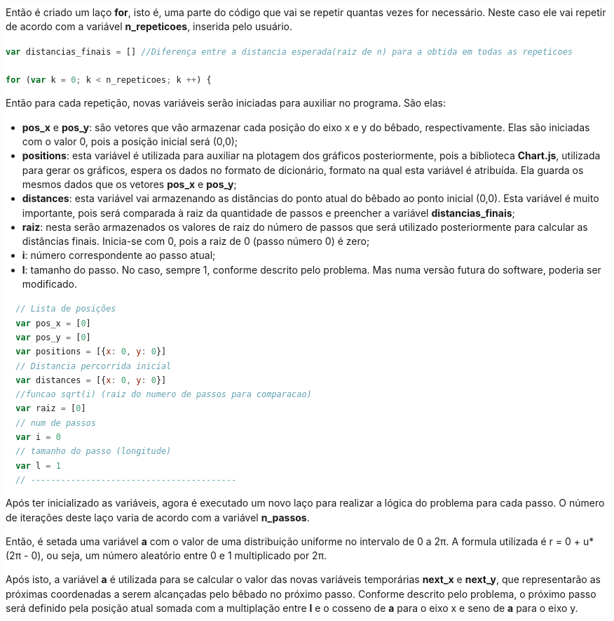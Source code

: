Então é criado um laço **for**, isto é, uma parte do código que vai se repetir quantas vezes for necessário. Neste caso ele vai repetir de acordo com a variável **n_repeticoes**, inserida pelo usuário.

``` javascript
var distancias_finais = [] //Diferença entre a distancia esperada(raiz de n) para a obtida em todas as repeticoes

for (var k = 0; k < n_repeticoes; k ++) {
```
Então para cada repetição, novas variáveis serão iniciadas para auxiliar no programa. São elas:
- **pos_x** e **pos_y**: são vetores que vão armazenar cada posição do eixo x e y do bêbado, respectivamente. Elas são iniciadas com o valor 0, pois a posição inicial será (0,0);
- **positions**: esta variável é utilizada para auxiliar na plotagem dos gráficos posteriormente, pois a biblioteca **Chart.js**, utilizada para gerar os gráficos, espera os dados no formato de dicionário, formato na qual esta variável é atribuída. Ela guarda os mesmos dados que os vetores **pos_x** e **pos_y**;
- **distances**: esta variável vai armazenando as distâncias do ponto atual do bêbado ao ponto inicial (0,0). Esta variável é muito importante, pois será comparada à raiz da quantidade de passos e preencher a variável **distancias_finais**;
- **raiz**: nesta serão armazenados os valores de raiz do número de passos que será utilizado posteriormente para calcular as distâncias finais. Inicia-se com 0, pois a raiz de 0 (passo número 0) é zero;
- **i**: número correspondente ao passo atual;
- **l**: tamanho do passo. No caso, sempre 1, conforme descrito pelo problema. Mas numa versão futura do software, poderia ser modificado.

``` javascript
  // Lista de posições
  var pos_x = [0]
  var pos_y = [0]
  var positions = [{x: 0, y: 0}]
  // Distancia percorrida inicial
  var distances = [{x: 0, y: 0}]
  //funcao sqrt(i) (raiz do numero de passos para comparacao)
  var raiz = [0]
  // num de passos
  var i = 0
  // tamanho do passo (longitude)
  var l = 1
  // -----------------------------------------
```
Após ter inicializado as variáveis, agora é executado um novo laço para realizar a lógica do problema para cada passo. O número de iterações deste laço varia de acordo com a variável **n_passos**.

Então, é setada uma variável **a** com o valor de uma distribuição uniforme no intervalo de 0 a 2π. A formula utilizada é r = 0 + u*(2π - 0), ou seja, um número aleatório entre 0 e 1 multiplicado por 2π.

Após isto, a variável **a** é utilizada para se calcular o valor das novas variáveis temporárias **next_x** e **next_y**, que representarão as próximas coordenadas a serem alcançadas pelo bêbado no próximo passo. Conforme descrito pelo problema, o próximo passo será definido pela posição atual somada com a multiplação entre **l** e o cosseno de **a** para o eixo x e seno de **a** para o eixo y.
